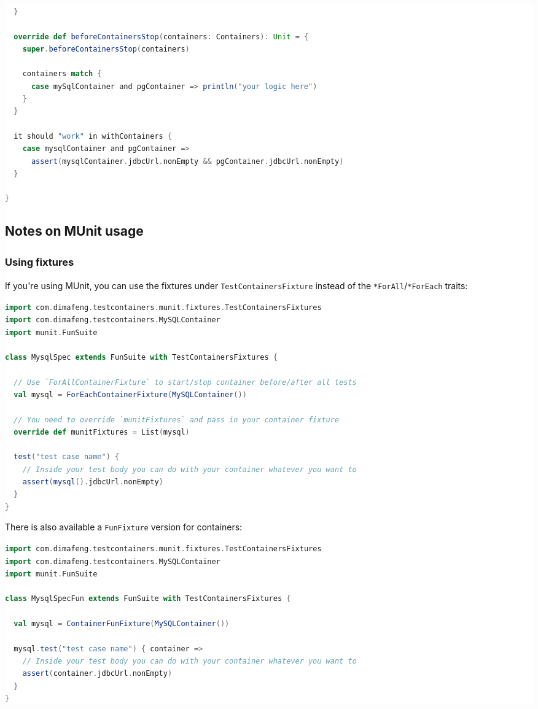 ```scala
  }

  override def beforeContainersStop(containers: Containers): Unit = {
    super.beforeContainersStop(containers)

    containers match {
      case mySqlContainer and pgContainer => println("your logic here")
    }
  }

  it should "work" in withContainers {
    case mysqlContainer and pgContainer =>
      assert(mysqlContainer.jdbcUrl.nonEmpty && pgContainer.jdbcUrl.nonEmpty)
  }

}
```

## Notes on MUnit usage

### Using fixtures

If you're using MUnit,  you can use the fixtures under `TestContainersFixture` instead of the `*ForAll`/`*ForEach` traits:

```scala
import com.dimafeng.testcontainers.munit.fixtures.TestContainersFixtures
import com.dimafeng.testcontainers.MySQLContainer
import munit.FunSuite

class MysqlSpec extends FunSuite with TestContainersFixtures {

  // Use `ForAllContainerFixture` to start/stop container before/after all tests
  val mysql = ForEachContainerFixture(MySQLContainer())

  // You need to override `munitFixtures` and pass in your container fixture
  override def munitFixtures = List(mysql)

  test("test case name") {
    // Inside your test body you can do with your container whatever you want to
    assert(mysql().jdbcUrl.nonEmpty)
  }
}

```

There is also available a `FunFixture` version for containers:

```scala
import com.dimafeng.testcontainers.munit.fixtures.TestContainersFixtures
import com.dimafeng.testcontainers.MySQLContainer
import munit.FunSuite

class MysqlSpecFun extends FunSuite with TestContainersFixtures {

  val mysql = ContainerFunFixture(MySQLContainer())

  mysql.test("test case name") { container =>
    // Inside your test body you can do with your container whatever you want to
    assert(container.jdbcUrl.nonEmpty)
  }
}
```
